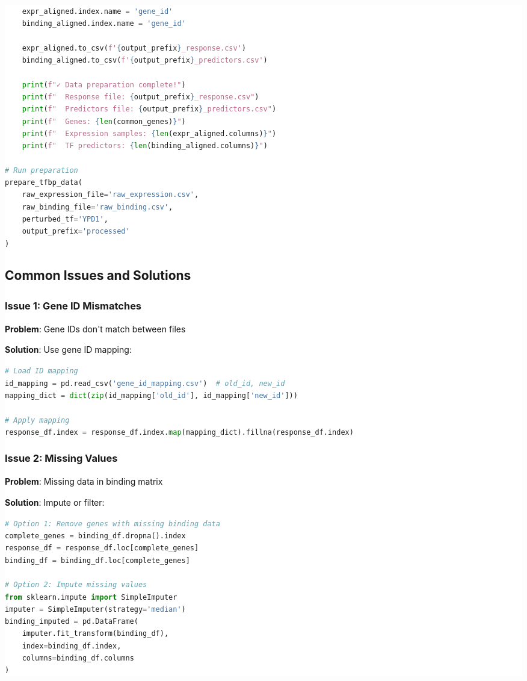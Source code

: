 ```python
    expr_aligned.index.name = 'gene_id'
    binding_aligned.index.name = 'gene_id'

    expr_aligned.to_csv(f'{output_prefix}_response.csv')
    binding_aligned.to_csv(f'{output_prefix}_predictors.csv')

    print(f"✓ Data preparation complete!")
    print(f"  Response file: {output_prefix}_response.csv")
    print(f"  Predictors file: {output_prefix}_predictors.csv")
    print(f"  Genes: {len(common_genes)}")
    print(f"  Expression samples: {len(expr_aligned.columns)}")
    print(f"  TF predictors: {len(binding_aligned.columns)}")

# Run preparation
prepare_tfbp_data(
    raw_expression_file='raw_expression.csv',
    raw_binding_file='raw_binding.csv',
    perturbed_tf='YPD1',
    output_prefix='processed'
)
```

## Common Issues and Solutions

### Issue 1: Gene ID Mismatches

**Problem**: Gene IDs don't match between files

**Solution**: Use gene ID mapping:

```python
# Load ID mapping
id_mapping = pd.read_csv('gene_id_mapping.csv')  # old_id, new_id
mapping_dict = dict(zip(id_mapping['old_id'], id_mapping['new_id']))

# Apply mapping
response_df.index = response_df.index.map(mapping_dict).fillna(response_df.index)
```

### Issue 2: Missing Values

**Problem**: Missing data in binding matrix

**Solution**: Impute or filter:

```python
# Option 1: Remove genes with missing binding data
complete_genes = binding_df.dropna().index
response_df = response_df.loc[complete_genes]
binding_df = binding_df.loc[complete_genes]

# Option 2: Impute missing values
from sklearn.impute import SimpleImputer
imputer = SimpleImputer(strategy='median')
binding_imputed = pd.DataFrame(
    imputer.fit_transform(binding_df),
    index=binding_df.index,
    columns=binding_df.columns
)
```
